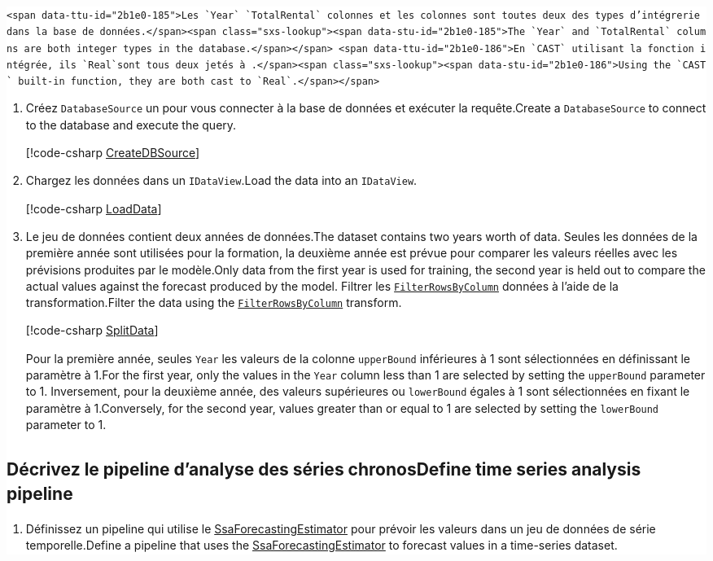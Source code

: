     <span data-ttu-id="2b1e0-185">Les `Year` `TotalRental` colonnes et les colonnes sont toutes deux des types d’intégrerie dans la base de données.</span><span class="sxs-lookup"><span data-stu-id="2b1e0-185">The `Year` and `TotalRental` columns are both integer types in the database.</span></span> <span data-ttu-id="2b1e0-186">En `CAST` utilisant la fonction intégrée, ils `Real`sont tous deux jetés à .</span><span class="sxs-lookup"><span data-stu-id="2b1e0-186">Using the `CAST` built-in function, they are both cast to `Real`.</span></span>

1. <span data-ttu-id="2b1e0-187">Créez `DatabaseSource` un pour vous connecter à la base de données et exécuter la requête.</span><span class="sxs-lookup"><span data-stu-id="2b1e0-187">Create a `DatabaseSource` to connect to the database and execute the query.</span></span>

    [!code-csharp [CreateDBSource](~/machinelearning-samples/samples/csharp/getting-started/Forecasting_BikeSharingDemand/BikeDemandForecasting/Program.cs#L27-L29)]

1. <span data-ttu-id="2b1e0-188">Chargez les données dans un `IDataView`.</span><span class="sxs-lookup"><span data-stu-id="2b1e0-188">Load the data into an `IDataView`.</span></span>

    [!code-csharp [LoadData](~/machinelearning-samples/samples/csharp/getting-started/Forecasting_BikeSharingDemand/BikeDemandForecasting/Program.cs#L31)]

1. <span data-ttu-id="2b1e0-189">Le jeu de données contient deux années de données.</span><span class="sxs-lookup"><span data-stu-id="2b1e0-189">The dataset contains two years worth of data.</span></span> <span data-ttu-id="2b1e0-190">Seules les données de la première année sont utilisées pour la formation, la deuxième année est prévue pour comparer les valeurs réelles avec les prévisions produites par le modèle.</span><span class="sxs-lookup"><span data-stu-id="2b1e0-190">Only data from the first year is used for training, the second year is held out to compare the actual values against the forecast produced by the model.</span></span> <span data-ttu-id="2b1e0-191">Filtrer les [`FilterRowsByColumn`](xref:Microsoft.ML.DataOperationsCatalog.FilterRowsByColumn*) données à l’aide de la transformation.</span><span class="sxs-lookup"><span data-stu-id="2b1e0-191">Filter the data using the [`FilterRowsByColumn`](xref:Microsoft.ML.DataOperationsCatalog.FilterRowsByColumn*) transform.</span></span>

    [!code-csharp [SplitData](~/machinelearning-samples/samples/csharp/getting-started/Forecasting_BikeSharingDemand/BikeDemandForecasting/Program.cs#L33-L34)]

    <span data-ttu-id="2b1e0-192">Pour la première année, seules `Year` les valeurs de la colonne `upperBound` inférieures à 1 sont sélectionnées en définissant le paramètre à 1.</span><span class="sxs-lookup"><span data-stu-id="2b1e0-192">For the first year, only the values in the `Year` column less than 1 are selected by setting the `upperBound` parameter to 1.</span></span> <span data-ttu-id="2b1e0-193">Inversement, pour la deuxième année, des valeurs supérieures ou `lowerBound` égales à 1 sont sélectionnées en fixant le paramètre à 1.</span><span class="sxs-lookup"><span data-stu-id="2b1e0-193">Conversely, for the second year, values greater than or equal to 1 are selected by setting the `lowerBound` parameter to 1.</span></span>

## <a name="define-time-series-analysis-pipeline"></a><span data-ttu-id="2b1e0-194">Décrivez le pipeline d’analyse des séries chronos</span><span class="sxs-lookup"><span data-stu-id="2b1e0-194">Define time series analysis pipeline</span></span>

1. <span data-ttu-id="2b1e0-195">Définissez un pipeline qui utilise le [SsaForecastingEstimator](xref:Microsoft.ML.Transforms.TimeSeries.SsaForecastingEstimator) pour prévoir les valeurs dans un jeu de données de série temporelle.</span><span class="sxs-lookup"><span data-stu-id="2b1e0-195">Define a pipeline that uses the [SsaForecastingEstimator](xref:Microsoft.ML.Transforms.TimeSeries.SsaForecastingEstimator) to forecast values in a time-series dataset.</span></span>
